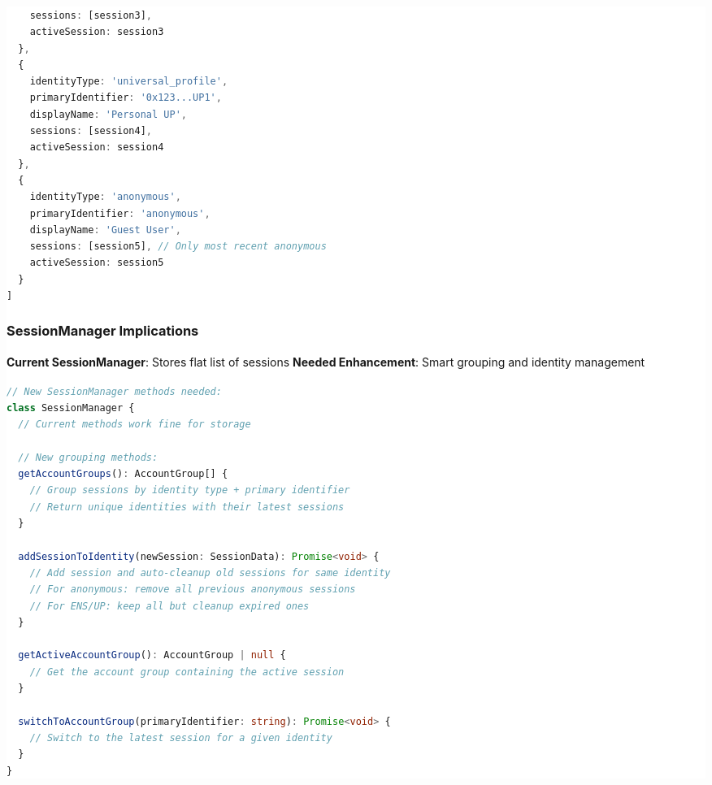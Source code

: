 ```typescript
    sessions: [session3],
    activeSession: session3
  },
  {
    identityType: 'universal_profile',
    primaryIdentifier: '0x123...UP1',
    displayName: 'Personal UP',
    sessions: [session4],
    activeSession: session4
  },
  {
    identityType: 'anonymous',
    primaryIdentifier: 'anonymous',
    displayName: 'Guest User',
    sessions: [session5], // Only most recent anonymous
    activeSession: session5
  }
]
```

### SessionManager Implications

**Current SessionManager**: Stores flat list of sessions
**Needed Enhancement**: Smart grouping and identity management

```typescript
// New SessionManager methods needed:
class SessionManager {
  // Current methods work fine for storage
  
  // New grouping methods:
  getAccountGroups(): AccountGroup[] {
    // Group sessions by identity type + primary identifier
    // Return unique identities with their latest sessions
  }
  
  addSessionToIdentity(newSession: SessionData): Promise<void> {
    // Add session and auto-cleanup old sessions for same identity
    // For anonymous: remove all previous anonymous sessions
    // For ENS/UP: keep all but cleanup expired ones
  }
  
  getActiveAccountGroup(): AccountGroup | null {
    // Get the account group containing the active session
  }
  
  switchToAccountGroup(primaryIdentifier: string): Promise<void> {
    // Switch to the latest session for a given identity
  }
}
```
